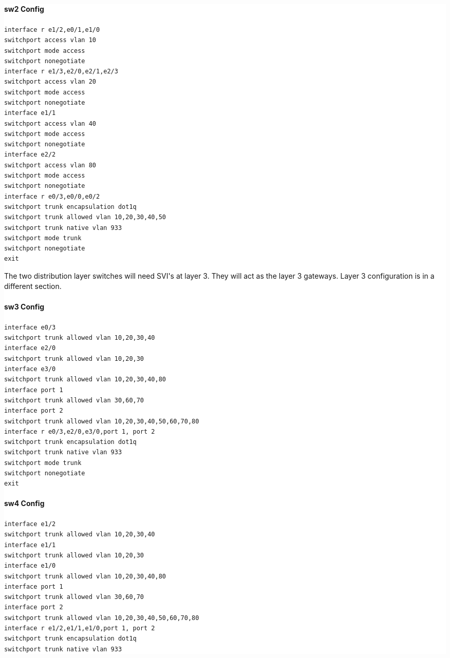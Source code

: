 #### sw2 Config
~~~
interface r e1/2,e0/1,e1/0
switchport access vlan 10
switchport mode access
switchport nonegotiate
interface r e1/3,e2/0,e2/1,e2/3
switchport access vlan 20
switchport mode access
switchport nonegotiate
interface e1/1
switchport access vlan 40
switchport mode access
switchport nonegotiate
interface e2/2
switchport access vlan 80
switchport mode access
switchport nonegotiate
interface r e0/3,e0/0,e0/2
switchport trunk encapsulation dot1q
switchport trunk allowed vlan 10,20,30,40,50
switchport trunk native vlan 933
switchport mode trunk
switchport nonegotiate
exit
~~~
  
The two distribution layer switches will need SVI's at layer 3. They will act as the layer 3 gateways. Layer 3 configuration is in a different section.
#### sw3 Config
~~~
interface e0/3
switchport trunk allowed vlan 10,20,30,40
interface e2/0
switchport trunk allowed vlan 10,20,30
interface e3/0
switchport trunk allowed vlan 10,20,30,40,80
interface port 1
switchport trunk allowed vlan 30,60,70
interface port 2
switchport trunk allowed vlan 10,20,30,40,50,60,70,80
interface r e0/3,e2/0,e3/0,port 1, port 2
switchport trunk encapsulation dot1q
switchport trunk native vlan 933
switchport mode trunk
switchport nonegotiate
exit
~~~

#### sw4 Config
~~~
interface e1/2
switchport trunk allowed vlan 10,20,30,40
interface e1/1
switchport trunk allowed vlan 10,20,30
interface e1/0
switchport trunk allowed vlan 10,20,30,40,80
interface port 1
switchport trunk allowed vlan 30,60,70
interface port 2
switchport trunk allowed vlan 10,20,30,40,50,60,70,80
interface r e1/2,e1/1,e1/0,port 1, port 2
switchport trunk encapsulation dot1q
switchport trunk native vlan 933
~~~